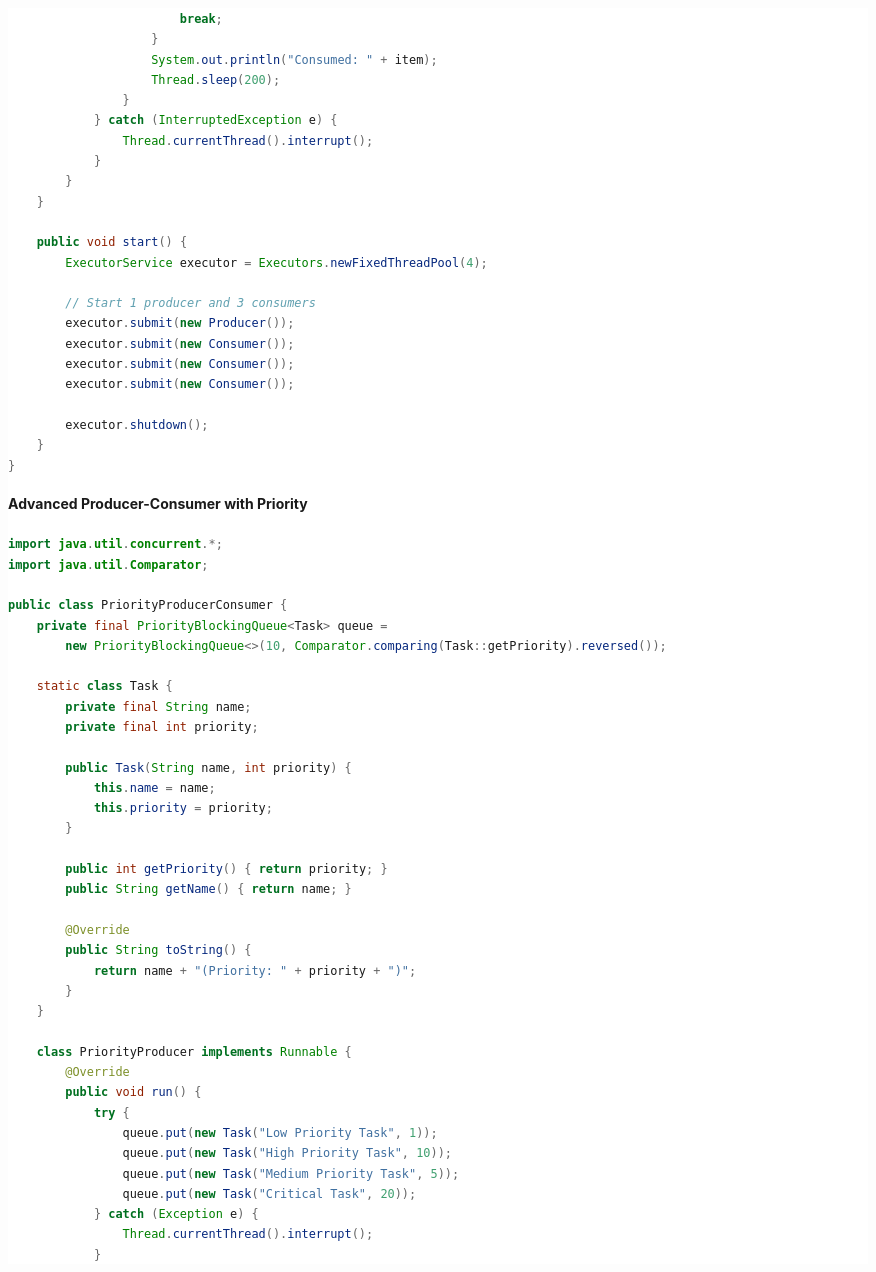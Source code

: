 ```java
                        break;
                    }
                    System.out.println("Consumed: " + item);
                    Thread.sleep(200);
                }
            } catch (InterruptedException e) {
                Thread.currentThread().interrupt();
            }
        }
    }
    
    public void start() {
        ExecutorService executor = Executors.newFixedThreadPool(4);
        
        // Start 1 producer and 3 consumers
        executor.submit(new Producer());
        executor.submit(new Consumer());
        executor.submit(new Consumer());
        executor.submit(new Consumer());
        
        executor.shutdown();
    }
}
```

#### Advanced Producer-Consumer with Priority
```java
import java.util.concurrent.*;
import java.util.Comparator;

public class PriorityProducerConsumer {
    private final PriorityBlockingQueue<Task> queue = 
        new PriorityBlockingQueue<>(10, Comparator.comparing(Task::getPriority).reversed());
    
    static class Task {
        private final String name;
        private final int priority;
        
        public Task(String name, int priority) {
            this.name = name;
            this.priority = priority;
        }
        
        public int getPriority() { return priority; }
        public String getName() { return name; }
        
        @Override
        public String toString() {
            return name + "(Priority: " + priority + ")";
        }
    }
    
    class PriorityProducer implements Runnable {
        @Override
        public void run() {
            try {
                queue.put(new Task("Low Priority Task", 1));
                queue.put(new Task("High Priority Task", 10));
                queue.put(new Task("Medium Priority Task", 5));
                queue.put(new Task("Critical Task", 20));
            } catch (Exception e) {
                Thread.currentThread().interrupt();
            }
```